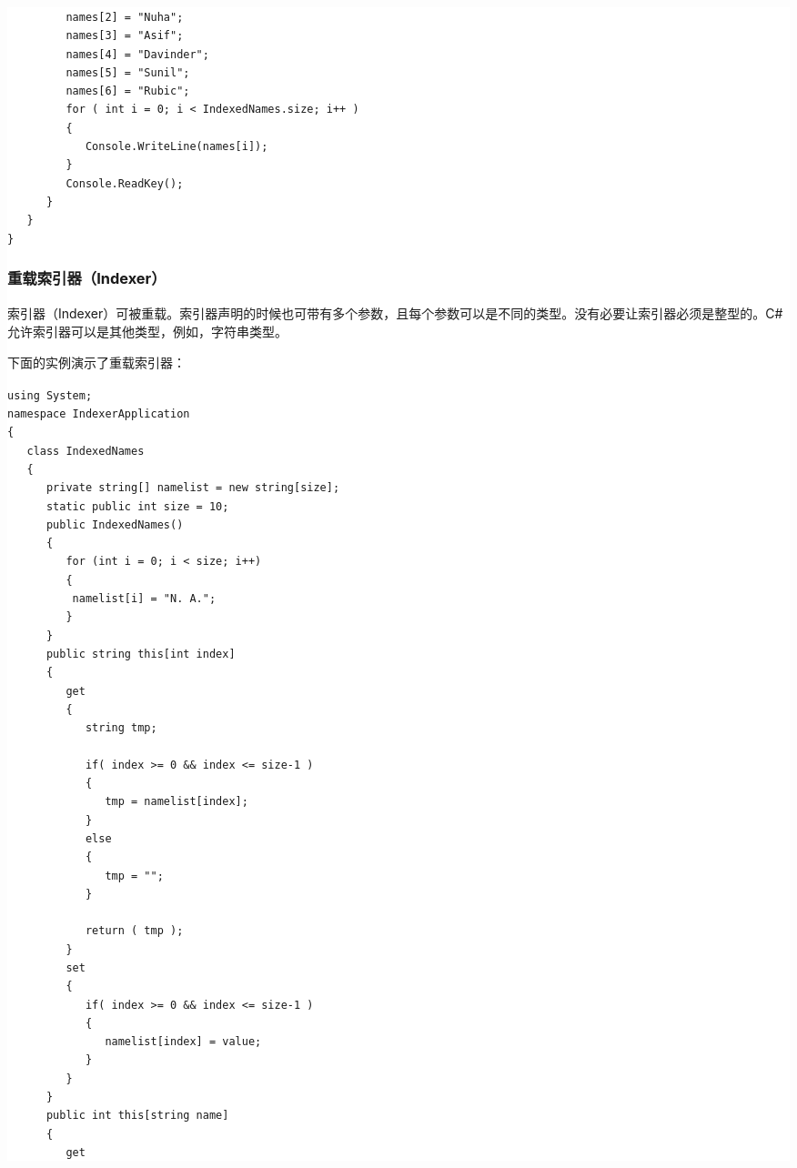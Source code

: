 ```
         names[2] = "Nuha";
         names[3] = "Asif";
         names[4] = "Davinder";
         names[5] = "Sunil";
         names[6] = "Rubic";
         for ( int i = 0; i < IndexedNames.size; i++ )
         {
            Console.WriteLine(names[i]);
         }
         Console.ReadKey();
      }
   }
}
```

### 重载索引器（Indexer）

索引器（Indexer）可被重载。索引器声明的时候也可带有多个参数，且每个参数可以是不同的类型。没有必要让索引器必须是整型的。C# 允许索引器可以是其他类型，例如，字符串类型。

下面的实例演示了重载索引器：

```
using System;
namespace IndexerApplication
{
   class IndexedNames
   {
      private string[] namelist = new string[size];
      static public int size = 10;
      public IndexedNames()
      {
         for (int i = 0; i < size; i++)
         {
          namelist[i] = "N. A.";
         }
      }
      public string this[int index]
      {
         get
         {
            string tmp;

            if( index >= 0 && index <= size-1 )
            {
               tmp = namelist[index];
            }
            else
            {
               tmp = "";
            }

            return ( tmp );
         }
         set
         {
            if( index >= 0 && index <= size-1 )
            {
               namelist[index] = value;
            }
         }
      }
      public int this[string name]
      {
         get
```